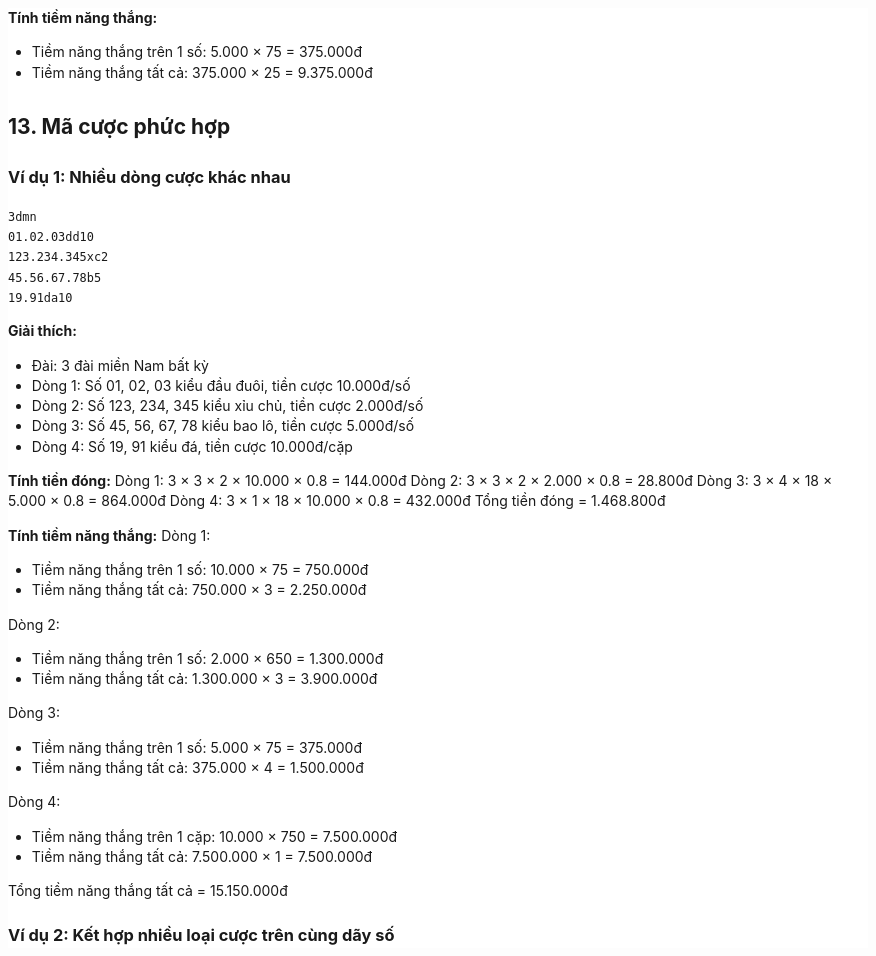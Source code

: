 **Tính tiềm năng thắng:**

- Tiềm năng thắng trên 1 số: 5.000 × 75 = 375.000đ
- Tiềm năng thắng tất cả: 375.000 × 25 = 9.375.000đ

## 13. Mã cược phức hợp

### Ví dụ 1: Nhiều dòng cược khác nhau

```
3dmn
01.02.03dd10
123.234.345xc2
45.56.67.78b5
19.91da10
```

**Giải thích:**

- Đài: 3 đài miền Nam bất kỳ
- Dòng 1: Số 01, 02, 03 kiểu đầu đuôi, tiền cược 10.000đ/số
- Dòng 2: Số 123, 234, 345 kiểu xỉu chủ, tiền cược 2.000đ/số
- Dòng 3: Số 45, 56, 67, 78 kiểu bao lô, tiền cược 5.000đ/số
- Dòng 4: Số 19, 91 kiểu đá, tiền cược 10.000đ/cặp

**Tính tiền đóng:**
Dòng 1: 3 × 3 × 2 × 10.000 × 0.8 = 144.000đ
Dòng 2: 3 × 3 × 2 × 2.000 × 0.8 = 28.800đ
Dòng 3: 3 × 4 × 18 × 5.000 × 0.8 = 864.000đ
Dòng 4: 3 × 1 × 18 × 10.000 × 0.8 = 432.000đ
Tổng tiền đóng = 1.468.800đ

**Tính tiềm năng thắng:**
Dòng 1:

- Tiềm năng thắng trên 1 số: 10.000 × 75 = 750.000đ
- Tiềm năng thắng tất cả: 750.000 × 3 = 2.250.000đ

Dòng 2:

- Tiềm năng thắng trên 1 số: 2.000 × 650 = 1.300.000đ
- Tiềm năng thắng tất cả: 1.300.000 × 3 = 3.900.000đ

Dòng 3:

- Tiềm năng thắng trên 1 số: 5.000 × 75 = 375.000đ
- Tiềm năng thắng tất cả: 375.000 × 4 = 1.500.000đ

Dòng 4:

- Tiềm năng thắng trên 1 cặp: 10.000 × 750 = 7.500.000đ
- Tiềm năng thắng tất cả: 7.500.000 × 1 = 7.500.000đ

Tổng tiềm năng thắng tất cả = 15.150.000đ

### Ví dụ 2: Kết hợp nhiều loại cược trên cùng dãy số
